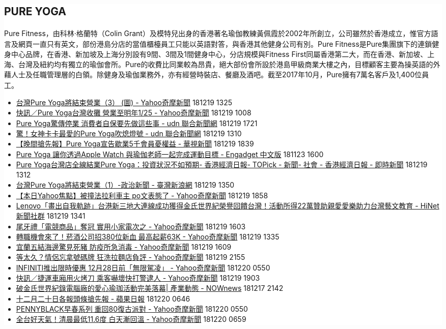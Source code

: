 ## PURE YOGA

Pure Fitness，由科林·格蘭特（Colin Grant）及模特兒出身的香港著名瑜伽教練黃佩霞於2002年所創立，公司雖然於香港成立，惟官方語言及網頁一直只有英文，部份港島分店的當值櫃檯員工只能以英語對答，與香港其他健身公司有別。Pure Fitness是Pure集團旗下的連鎖健身中心品牌，在香港、新加坡及上海分別設有9間、3間及1間健身中心，分店規模與Fitness First同屬香港第二大，而在香港、新加坡、上海、台灣及紐約均有獨立的瑜伽會所。Pure的收費比同業較為昂貴，絕大部份會所設於港島甲級商業大樓之內，目標顧客主要為操英語的外藉人士及任職管理層的白領。除健身及瑜伽業務外，亦有經營時裝店、餐廳及酒吧。截至2017年10月，Pure擁有7萬名客戶及1,400位員工。
- [台灣Pure Yoga將結束營業（3） (圖) - Yahoo奇摩新聞](https://tw.news.yahoo.com/%E5%8F%B0%E7%81%A3pure-yoga%E5%B0%87%E7%B5%90%E6%9D%9F%E7%87%9F%E6%A5%AD-3-%E5%9C%96-052537249.html "台灣Pure Yoga將結束營業（3） (圖) - Yahoo奇摩新聞") 181219 1325
- [快訊／Pure Yoga台灣收攤 營業至明年1/25 - Yahoo奇摩新聞](https://tw.news.yahoo.com/%E5%BF%AB%E8%A8%8A-pure-yoga%E5%8F%B0%E7%81%A3%E6%94%B6%E6%94%A4-%E7%87%9F%E6%A5%AD%E8%87%B3%E6%98%8E%E5%B9%B41-25-020804537.html "快訊／Pure Yoga台灣收攤 營業至明年1/25 - Yahoo奇摩新聞") 181219 1008
- [Pure Yoga驚傳停業 消費者自保要先做這些事 - udn 聯合新聞網](https://udn.com/news/story/7239/3546209 "Pure Yoga驚傳停業 消費者自保要先做這些事 - udn 聯合新聞網") 181219 1721
- [驚！女神卡卡最愛的Pure Yoga吹熄燈號 - udn 聯合新聞網](https://udn.com/news/story/7266/3545611?from=udn-ch1_breaknews-1-cate9-news "驚！女神卡卡最愛的Pure Yoga吹熄燈號 - udn 聯合新聞網") 181219 1310
- [【晚間搶先報】Pure Yoga宣告歇業5千會員憂權益 - 華視新聞](https://news.cts.com.tw/cts/general/201812/201812191946445.html "【晚間搶先報】Pure Yoga宣告歇業5千會員憂權益 - 華視新聞") 181219 1839
- [Pure Yoga 讓你透過Apple Watch 與瑜伽老師一起完成運動目標 - Engadget 中文版](https://chinese.engadget.com/2018/11/22/pure-yoga-apple-watch-event/ "Pure Yoga 讓你透過Apple Watch 與瑜伽老師一起完成運動目標 - Engadget 中文版") 181123 1600
- [Pure Yoga台灣店全線結業Pure Yoga：投資狀況不如預期- 香港經濟日報- TOPick - 新聞- 社會 - 香港經濟日報 - 即時新聞](https://topick.hket.com/article/2233762/Pure%20Yoga%E5%8F%B0%E7%81%A3%E5%BA%97%E5%85%A8%E7%B7%9A%E7%B5%90%E6%A5%AD%E3%80%80Pure%20Yoga%EF%BC%9A%E6%8A%95%E8%B3%87%E7%8B%80%E6%B3%81%E4%B8%8D%E5%A6%82%E9%A0%90%E6%9C%9F?mtc=20023 "Pure Yoga台灣店全線結業Pure Yoga：投資狀況不如預期- 香港經濟日報- TOPick - 新聞- 社會 - 香港經濟日報 - 即時新聞") 181219 1312
- [台灣Pure Yoga將結束營業（1）-政治新聞 - 臺灣新浪網](https://news.sina.com.tw/article/20181219/29320248.html "台灣Pure Yoga將結束營業（1）-政治新聞 - 臺灣新浪網") 181219 1350
- [【本日Yahoo焦點】被撞法拉利車主 po文表態了 - Yahoo奇摩新聞](https://tw.news.yahoo.com/%E3%80%90%E6%9C%AC%E6%97%A5yahoo%E7%84%A6%E9%BB%9E%E3%80%91%E8%A2%AB%E6%92%9E%E6%B3%95%E6%8B%89%E5%88%A9%E8%BB%8A%E4%B8%BB-po%E6%96%87%E8%A1%A8%E6%85%8B%E4%BA%86-105841602.html "【本日Yahoo焦點】被撞法拉利車主 po文表態了 - Yahoo奇摩新聞") 181219 1858
- [Lenovo「畫出自我軌跡」台港新三地大連線成功獲得金氏世界紀榮譽回饋台灣！活動所得22萬贊助親愛愛樂助力台灣藝文教育 - HiNet 新聞社群](https://times.hinet.net/news/22156369 "Lenovo「畫出自我軌跡」台港新三地大連線成功獲得金氏世界紀榮譽回饋台灣！活動所得22萬贊助親愛愛樂助力台灣藝文教育 - HiNet 新聞社群") 181219 1341
- [尾牙禮「電競商品」奪冠 實用小家電次之 - Yahoo奇摩新聞](https://tw.news.yahoo.com/video/%E5%B0%BE%E7%89%99%E7%A6%AE-%E9%9B%BB%E7%AB%B6%E5%95%86%E5%93%81-%E5%A5%AA%E5%86%A0-%E5%AF%A6%E7%94%A8%E5%B0%8F%E5%AE%B6%E9%9B%BB%E6%AC%A1%E4%B9%8B-075820150.html "尾牙禮「電競商品」奪冠 實用小家電次之 - Yahoo奇摩新聞") 181219 1603
- [轉職機會來了！菸酒公司招380位新血 最高起薪63K - Yahoo奇摩新聞](https://tw.news.yahoo.com/%E8%BD%89%E8%81%B7%E6%A9%9F%E6%9C%83%E4%BE%86%E4%BA%86-%E8%8F%B8%E9%85%92%E5%85%AC%E5%8F%B8%E6%8B%9B380%E4%BD%8D%E6%96%B0%E8%A1%80-%E6%9C%80%E9%AB%98%E8%B5%B7%E8%96%AA63k-053515324.html "轉職機會來了！菸酒公司招380位新血 最高起薪63K - Yahoo奇摩新聞") 181219 1335
- [宜蘭五結海邊驚見死豬 防疫所急消毒 - Yahoo奇摩新聞](https://tw.news.yahoo.com/%E5%AE%9C%E8%98%AD%E4%BA%94%E7%B5%90%E6%B5%B7%E9%82%8A%E9%A9%9A%E8%A6%8B%E6%AD%BB%E8%B1%AC-%E9%98%B2%E7%96%AB%E6%89%80%E6%80%A5%E6%B6%88%E6%AF%92-080900131.html "宜蘭五結海邊驚見死豬 防疫所急消毒 - Yahoo奇摩新聞") 181219 1609
- [等太久？情侶忘拿號碼牌 狂洗拉麵店負評 - Yahoo奇摩新聞](https://tw.news.yahoo.com/video/%E7%AD%89%E5%A4%AA%E4%B9%85-%E6%83%85%E4%BE%B6%E5%BF%98%E6%8B%BF%E8%99%9F%E7%A2%BC%E7%89%8C-%E7%8B%82%E6%B4%97%E6%8B%89%E9%BA%B5%E5%BA%97%E8%B2%A0%E8%A9%95-135528959.html "等太久？情侶忘拿號碼牌 狂洗拉麵店負評 - Yahoo奇摩新聞") 181219 2155
- [INFINITI推出限時優惠 12月28日前「無限駕凌」 - Yahoo奇摩新聞](https://tw.news.yahoo.com/infiniti%E6%8E%A8%E5%87%BA%E9%99%90%E6%99%82%E5%84%AA%E6%83%A0-12%E6%9C%8828%E6%97%A5%E5%89%8D-%E7%84%A1%E9%99%90%E9%A7%95%E5%87%8C-215009749.html "INFINITI推出限時優惠 12月28日前「無限駕凌」 - Yahoo奇摩新聞") 181220 0550
- [快訊／捷運車廂用火烤刀 乘客嚇壞快打警逮人 - Yahoo奇摩新聞](https://tw.news.yahoo.com/%E5%BF%AB%E8%A8%8A-%E6%8D%B7%E9%81%8B%E8%BB%8A%E5%BB%82%E7%94%A8%E7%81%AB%E7%83%A4%E5%88%80-%E4%B9%98%E5%AE%A2%E5%9A%87%E5%A3%9E%E5%BF%AB%E6%89%93%E8%AD%A6%E9%80%AE%E4%BA%BA-110331289.html "快訊／捷運車廂用火烤刀 乘客嚇壞快打警逮人 - Yahoo奇摩新聞") 181219 1903
- [破金氏世界紀錄電腦廠的愛心瑜珈活動完美落幕| 產業動態 - NOWnews](https://www.nownews.com/news/20181217/3125212/ "破金氏世界紀錄電腦廠的愛心瑜珈活動完美落幕| 產業動態 - NOWnews") 181217 2142
- [十二月二十日各報頭條搶先報 - 蘋果日報](https://tw.appledaily.com/new/realtime/20181220/1486645/ "十二月二十日各報頭條搶先報 - 蘋果日報") 181220 0646
- [PENNYBLACK早春系列 重回80復古派對 - Yahoo奇摩新聞](https://tw.news.yahoo.com/pennyblack%E6%97%A9%E6%98%A5%E7%B3%BB%E5%88%97-%E9%87%8D%E5%9B%9E80%E5%BE%A9%E5%8F%A4%E6%B4%BE%E5%B0%8D-215009961--finance.html "PENNYBLACK早春系列 重回80復古派對 - Yahoo奇摩新聞") 181220 0550
- [全台好天氣！清晨最低11.6度 白天漸回溫 - Yahoo奇摩新聞](https://tw.news.yahoo.com/%E5%85%A8%E5%8F%B0%E5%A5%BD%E5%A4%A9%E6%B0%A3-%E6%B8%85%E6%99%A8%E6%9C%80%E4%BD%8E11-6%E5%BA%A6-%E7%99%BD%E5%A4%A9%E6%BC%B8%E5%9B%9E%E6%BA%AB-225920824.html "全台好天氣！清晨最低11.6度 白天漸回溫 - Yahoo奇摩新聞") 181220 0659
